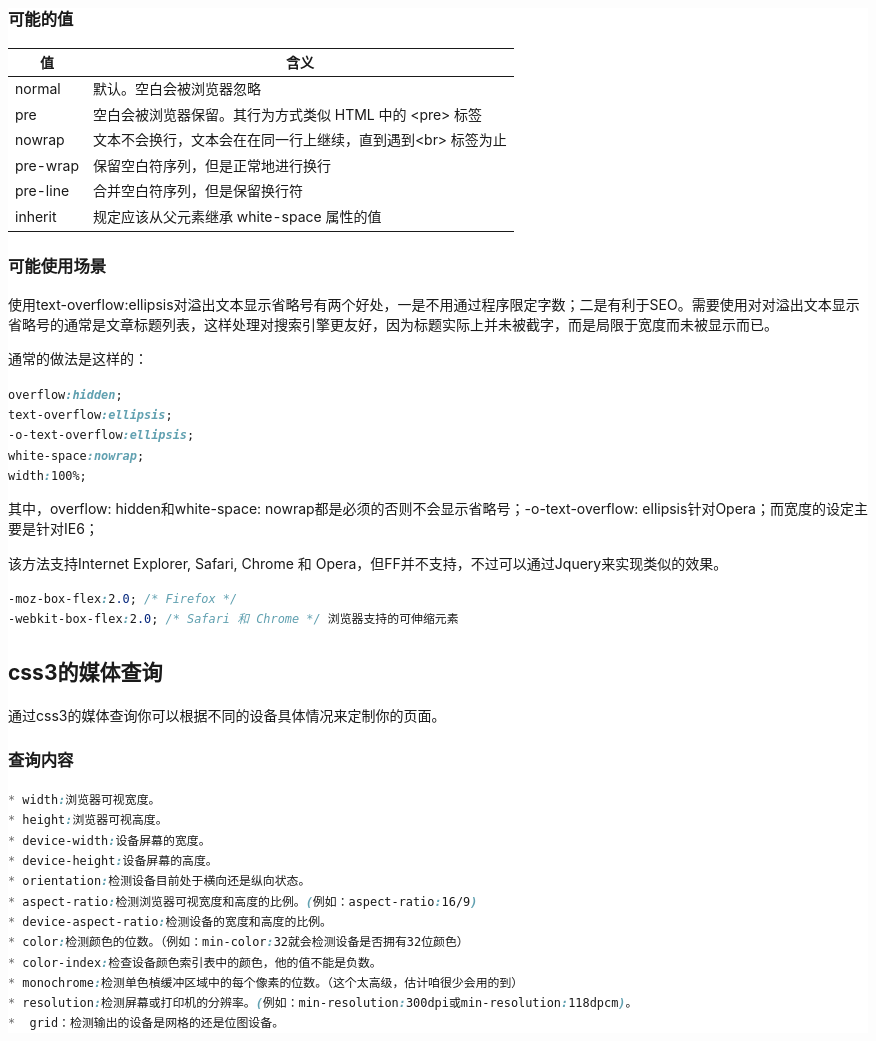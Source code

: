 ### 可能的值

|值	|含义|
|---|---|
|normal	|默认。空白会被浏览器忽略|
|pre|	空白会被浏览器保留。其行为方式类似 HTML 中的 &lt;pre&gt; 标签|
|nowrap|	文本不会换行，文本会在在同一行上继续，直到遇到&lt;br&gt; 标签为止|
|pre-wrap|	保留空白符序列，但是正常地进行换行|
|pre-line|	合并空白符序列，但是保留换行符|
|inherit|	规定应该从父元素继承 white-space 属性的值|

### 可能使用场景
使用text-overflow:ellipsis对溢出文本显示省略号有两个好处，一是不用通过程序限定字数；二是有利于SEO。需要使用对对溢出文本显示省略号的通常是文章标题列表，这样处理对搜索引擎更友好，因为标题实际上并未被截字，而是局限于宽度而未被显示而已。

通常的做法是这样的：

```css
overflow:hidden;
text-overflow:ellipsis;
-o-text-overflow:ellipsis;
white-space:nowrap;
width:100%;
```

其中，overflow: hidden和white-space: nowrap都是必须的否则不会显示省略号；-o-text-overflow: ellipsis针对Opera；而宽度的设定主要是针对IE6；

该方法支持Internet Explorer, Safari, Chrome 和 Opera，但FF并不支持，不过可以通过Jquery来实现类似的效果。

```css
-moz-box-flex:2.0; /* Firefox */
-webkit-box-flex:2.0; /* Safari 和 Chrome */ 浏览器支持的可伸缩元素
```


## css3的媒体查询
通过css3的媒体查询你可以根据不同的设备具体情况来定制你的页面。

### 查询内容

```css
* width:浏览器可视宽度。
* height:浏览器可视高度。
* device-width:设备屏幕的宽度。
* device-height:设备屏幕的高度。
* orientation:检测设备目前处于横向还是纵向状态。
* aspect-ratio:检测浏览器可视宽度和高度的比例。(例如：aspect-ratio:16/9)
* device-aspect-ratio:检测设备的宽度和高度的比例。
* color:检测颜色的位数。（例如：min-color:32就会检测设备是否拥有32位颜色）
* color-index:检查设备颜色索引表中的颜色，他的值不能是负数。
* monochrome:检测单色楨缓冲区域中的每个像素的位数。（这个太高级，估计咱很少会用的到）
* resolution:检测屏幕或打印机的分辨率。(例如：min-resolution:300dpi或min-resolution:118dpcm)。
*  grid：检测输出的设备是网格的还是位图设备。
```
